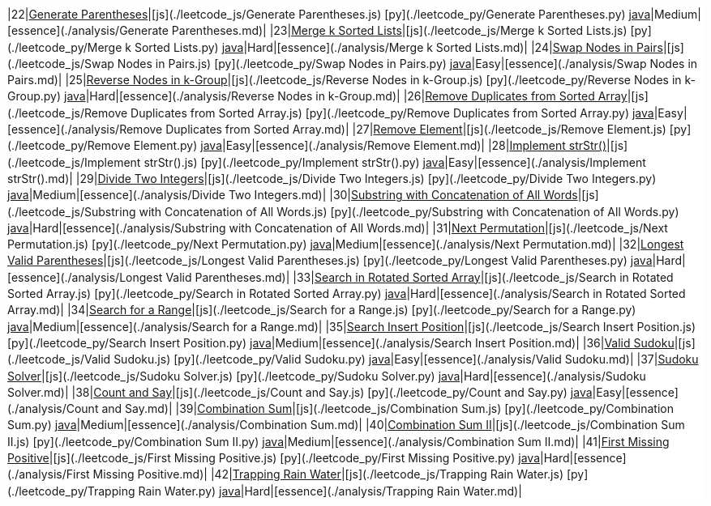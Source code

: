 |22|[Generate Parentheses](https://leetcode.com/problems/generate-parentheses)|[js](./leetcode_js/Generate Parentheses.js) [py](./leetcode_py/Generate Parentheses.py) [java](./leetcode_java/generate-parentheses/Solution.java)|Medium|[essence](./analysis/Generate Parentheses.md)|
|23|[Merge k Sorted Lists](https://leetcode.com/problems/merge-k-sorted-lists)|[js](./leetcode_js/Merge k Sorted Lists.js) [py](./leetcode_py/Merge k Sorted Lists.py) [java](./leetcode_java/merge-k-sorted-lists/Solution.java)|Hard|[essence](./analysis/Merge k Sorted Lists.md)|
|24|[Swap Nodes in Pairs](https://leetcode.com/problems/swap-nodes-in-pairs)|[js](./leetcode_js/Swap Nodes in Pairs.js) [py](./leetcode_py/Swap Nodes in Pairs.py) [java](./leetcode_java/swap-nodes-in-pairs/Solution.java)|Easy|[essence](./analysis/Swap Nodes in Pairs.md)|
|25|[Reverse Nodes in k-Group](https://leetcode.com/problems/reverse-nodes-in-k-group)|[js](./leetcode_js/Reverse Nodes in k-Group.js) [py](./leetcode_py/Reverse Nodes in k-Group.py) [java](./leetcode_java/reverse-nodes-in-k-group/Solution.java)|Hard|[essence](./analysis/Reverse Nodes in k-Group.md)|
|26|[Remove Duplicates from Sorted Array](https://leetcode.com/problems/remove-duplicates-from-sorted-array)|[js](./leetcode_js/Remove Duplicates from Sorted Array.js) [py](./leetcode_py/Remove Duplicates from Sorted Array.py) [java](./leetcode_java/remove-duplicates-from-sorted-array/Solution.java)|Easy|[essence](./analysis/Remove Duplicates from Sorted Array.md)|
|27|[Remove Element](https://leetcode.com/problems/remove-element)|[js](./leetcode_js/Remove Element.js) [py](./leetcode_py/Remove Element.py) [java](./leetcode_java/remove-element/Solution.java)|Easy|[essence](./analysis/Remove Element.md)|
|28|[Implement strStr()](https://leetcode.com/problems/implement-strstr)|[js](./leetcode_js/Implement strStr().js) [py](./leetcode_py/Implement strStr().py) [java](./leetcode_java/implement-strstr/Solution.java)|Easy|[essence](./analysis/Implement strStr().md)|
|29|[Divide Two Integers](https://leetcode.com/problems/divide-two-integers)|[js](./leetcode_js/Divide Two Integers.js) [py](./leetcode_py/Divide Two Integers.py) [java](./leetcode_java/divide-two-integers/Solution.java)|Medium|[essence](./analysis/Divide Two Integers.md)|
|30|[Substring with Concatenation of All Words](https://leetcode.com/problems/substring-with-concatenation-of-all-words)|[js](./leetcode_js/Substring with Concatenation of All Words.js) [py](./leetcode_py/Substring with Concatenation of All Words.py) [java](./leetcode_java/substring-with-concatenation-of-all-words/Solution.java)|Hard|[essence](./analysis/Substring with Concatenation of All Words.md)|
|31|[Next Permutation](https://leetcode.com/problems/next-permutation)|[js](./leetcode_js/Next Permutation.js) [py](./leetcode_py/Next Permutation.py) [java](./leetcode_java/next-permutation/Solution.java)|Medium|[essence](./analysis/Next Permutation.md)|
|32|[Longest Valid Parentheses](https://leetcode.com/problems/longest-valid-parentheses)|[js](./leetcode_js/Longest Valid Parentheses.js) [py](./leetcode_py/Longest Valid Parentheses.py) [java](./leetcode_java/longest-valid-parentheses/Solution.java)|Hard|[essence](./analysis/Longest Valid Parentheses.md)|
|33|[Search in Rotated Sorted Array](https://leetcode.com/problems/search-in-rotated-sorted-array)|[js](./leetcode_js/Search in Rotated Sorted Array.js) [py](./leetcode_py/Search in Rotated Sorted Array.py) [java](./leetcode_java/search-in-rotated-sorted-array/Solution.java)|Hard|[essence](./analysis/Search in Rotated Sorted Array.md)|
|34|[Search for a Range](https://leetcode.com/problems/search-for-a-range)|[js](./leetcode_js/Search for a Range.js) [py](./leetcode_py/Search for a Range.py) [java](./leetcode_java/search-for-a-range/Solution.java)|Medium|[essence](./analysis/Search for a Range.md)|
|35|[Search Insert Position](https://leetcode.com/problems/search-insert-position)|[js](./leetcode_js/Search Insert Position.js) [py](./leetcode_py/Search Insert Position.py) [java](./leetcode_java/search-insert-position/Solution.java)|Medium|[essence](./analysis/Search Insert Position.md)|
|36|[Valid Sudoku](https://leetcode.com/problems/valid-sudoku)|[js](./leetcode_js/Valid Sudoku.js) [py](./leetcode_py/Valid Sudoku.py) [java](./leetcode_java/valid-sudoku/Solution.java)|Easy|[essence](./analysis/Valid Sudoku.md)|
|37|[Sudoku Solver](https://leetcode.com/problems/sudoku-solver)|[js](./leetcode_js/Sudoku Solver.js) [py](./leetcode_py/Sudoku Solver.py) [java](./leetcode_java/sudoku-solver/Solution.java)|Hard|[essence](./analysis/Sudoku Solver.md)|
|38|[Count and Say](https://leetcode.com/problems/count-and-say)|[js](./leetcode_js/Count and Say.js) [py](./leetcode_py/Count and Say.py) [java](./leetcode_java/count-and-say/Solution.java)|Easy|[essence](./analysis/Count and Say.md)|
|39|[Combination Sum](https://leetcode.com/problems/combination-sum)|[js](./leetcode_js/Combination Sum.js) [py](./leetcode_py/Combination Sum.py) [java](./leetcode_java/combination-sum/Solution.java)|Medium|[essence](./analysis/Combination Sum.md)|
|40|[Combination Sum II](https://leetcode.com/problems/combination-sum-ii)|[js](./leetcode_js/Combination Sum II.js) [py](./leetcode_py/Combination Sum II.py) [java](./leetcode_java/combination-sum-ii/Solution.java)|Medium|[essence](./analysis/Combination Sum II.md)|
|41|[First Missing Positive](https://leetcode.com/problems/first-missing-positive)|[js](./leetcode_js/First Missing Positive.js) [py](./leetcode_py/First Missing Positive.py) [java](./leetcode_java/first-missing-positive/Solution.java)|Hard|[essence](./analysis/First Missing Positive.md)|
|42|[Trapping Rain Water](https://leetcode.com/problems/trapping-rain-water)|[js](./leetcode_js/Trapping Rain Water.js) [py](./leetcode_py/Trapping Rain Water.py) [java](./leetcode_java/trapping-rain-water/Solution.java)|Hard|[essence](./analysis/Trapping Rain Water.md)|